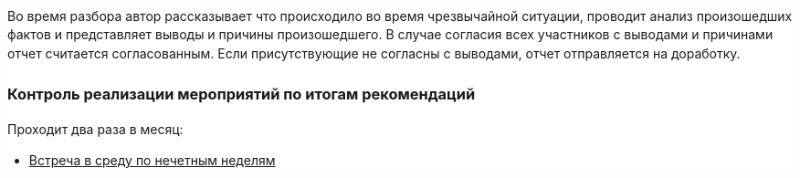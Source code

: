 Во время разбора автор рассказывает что происходило во время чрезвычайной ситуации, проводит анализ произошедших фактов
и представляет выводы и причины произошедшего. В случае согласия всех участников с выводами и причинами отчет считается
согласованным. Если присутствующие не согласны с выводами, отчет отправляется на доработку.


### Контроль реализации мероприятий по итогам рекомендаций

Проходит два раза в месяц:
- [Встреча в среду по нечетным неделям](https://calendar.yandex-team.ru/event/46477920?applyToFuture=0&event_date=2021-06-30T14%3A00%3A00&layerId=36012&show_date=2021-06-28/)
